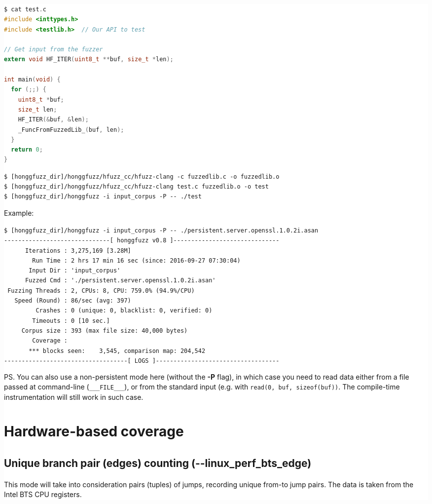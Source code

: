 ```c
$ cat test.c
#include <inttypes.h>
#include <testlib.h>  // Our API to test

// Get input from the fuzzer
extern void HF_ITER(uint8_t **buf, size_t *len);

int main(void) {
  for (;;) {
    uint8_t *buf;
    size_t len;
    HF_ITER(&buf, &len);
    _FuncFromFuzzedLib_(buf, len);
  }
  return 0;
}
```
```
$ [honggfuzz_dir]/honggfuzz/hfuzz_cc/hfuzz-clang -c fuzzedlib.c -o fuzzedlib.o
$ [honggfuzz_dir]/honggfuzz/hfuzz_cc/hfuzz-clang test.c fuzzedlib.o -o test
$ [honggfuzz_dir]/honggfuzz -i input_corpus -P -- ./test
```

Example:
```
$ [honggfuzz_dir]/honggfuzz -i input_corpus -P -- ./persistent.server.openssl.1.0.2i.asan
------------------------------[ honggfuzz v0.8 ]------------------------------
      Iterations : 3,275,169 [3.28M]
        Run Time : 2 hrs 17 min 16 sec (since: 2016-09-27 07:30:04)
       Input Dir : 'input_corpus'
      Fuzzed Cmd : './persistent.server.openssl.1.0.2i.asan'
 Fuzzing Threads : 2, CPUs: 8, CPU: 759.0% (94.9%/CPU)
   Speed (Round) : 86/sec (avg: 397)
         Crashes : 0 (unique: 0, blacklist: 0, verified: 0)
        Timeouts : 0 [10 sec.]
     Corpus size : 393 (max file size: 40,000 bytes)
        Coverage :
       *** blocks seen:    3,545, comparison map: 204,542
-----------------------------------[ LOGS ]-----------------------------------
```

PS. You can also use a non-persistent mode here (without the __-P__ flag), in which case you need to read data either from a file passed at command-line (`___FILE___`), or from the standard input (e.g. with `read(0, buf, sizeof(buf))`. The compile-time instrumentation will still work in such case.

# Hardware-based coverage #
## Unique branch pair (edges) counting (--linux_perf_bts_edge) ##

This mode will take into consideration pairs (tuples) of jumps, recording unique from-to jump pairs. The data is taken from the Intel BTS CPU registers.
